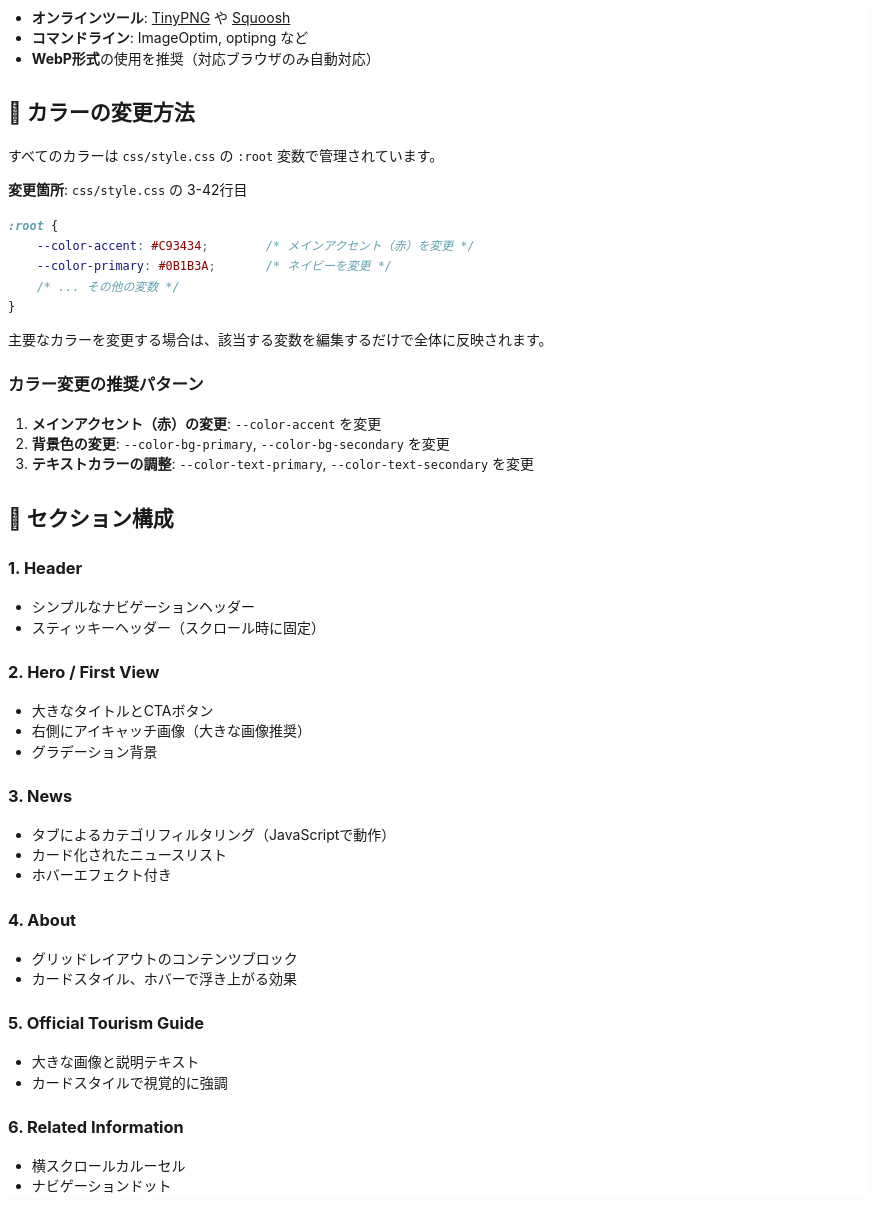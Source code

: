 - **オンラインツール**: [TinyPNG](https://tinypng.com/) や [Squoosh](https://squoosh.app/)
- **コマンドライン**: ImageOptim, optipng など
- **WebP形式**の使用を推奨（対応ブラウザのみ自動対応）

## 🎨 カラーの変更方法

すべてのカラーは `css/style.css` の `:root` 変数で管理されています。

**変更箇所**: `css/style.css` の 3-42行目

```css
:root {
    --color-accent: #C93434;        /* メインアクセント（赤）を変更 */
    --color-primary: #0B1B3A;       /* ネイビーを変更 */
    /* ... その他の変数 */
}
```

主要なカラーを変更する場合は、該当する変数を編集するだけで全体に反映されます。

### カラー変更の推奨パターン

1. **メインアクセント（赤）の変更**: `--color-accent` を変更
2. **背景色の変更**: `--color-bg-primary`, `--color-bg-secondary` を変更
3. **テキストカラーの調整**: `--color-text-primary`, `--color-text-secondary` を変更

## 📝 セクション構成

### 1. Header
- シンプルなナビゲーションヘッダー
- スティッキーヘッダー（スクロール時に固定）

### 2. Hero / First View
- 大きなタイトルとCTAボタン
- 右側にアイキャッチ画像（大きな画像推奨）
- グラデーション背景

### 3. News
- タブによるカテゴリフィルタリング（JavaScriptで動作）
- カード化されたニュースリスト
- ホバーエフェクト付き

### 4. About
- グリッドレイアウトのコンテンツブロック
- カードスタイル、ホバーで浮き上がる効果

### 5. Official Tourism Guide
- 大きな画像と説明テキスト
- カードスタイルで視覚的に強調

### 6. Related Information
- 横スクロールカルーセル
- ナビゲーションドット
